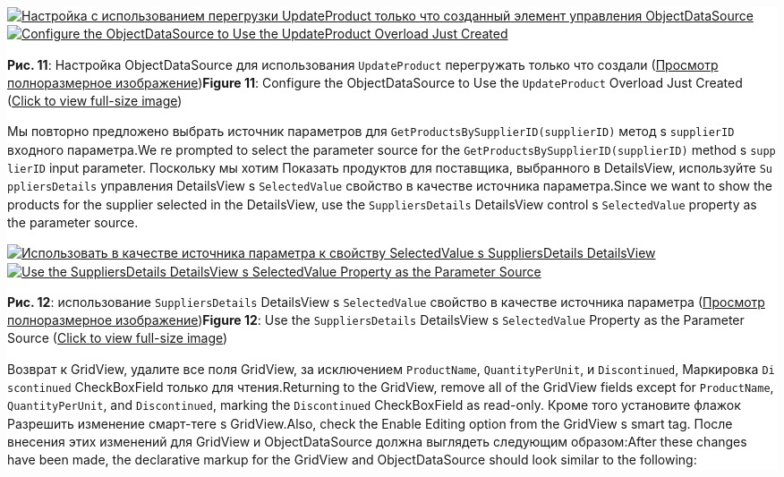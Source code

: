 
<span data-ttu-id="95e6a-212">[![Настройка с использованием перегрузки UpdateProduct только что созданный элемент управления ObjectDataSource](limiting-data-modification-functionality-based-on-the-user-vb/_static/image32.png)](limiting-data-modification-functionality-based-on-the-user-vb/_static/image31.png)</span><span class="sxs-lookup"><span data-stu-id="95e6a-212">[![Configure the ObjectDataSource to Use the UpdateProduct Overload Just Created](limiting-data-modification-functionality-based-on-the-user-vb/_static/image32.png)](limiting-data-modification-functionality-based-on-the-user-vb/_static/image31.png)</span></span>

<span data-ttu-id="95e6a-213">**Рис. 11**: Настройка ObjectDataSource для использования `UpdateProduct` перегружать только что создали ([Просмотр полноразмерное изображение](limiting-data-modification-functionality-based-on-the-user-vb/_static/image33.png))</span><span class="sxs-lookup"><span data-stu-id="95e6a-213">**Figure 11**: Configure the ObjectDataSource to Use the `UpdateProduct` Overload Just Created ([Click to view full-size image](limiting-data-modification-functionality-based-on-the-user-vb/_static/image33.png))</span></span>


<span data-ttu-id="95e6a-214">Мы повторно предложено выбрать источник параметров для `GetProductsBySupplierID(supplierID)` метод s `supplierID` входного параметра.</span><span class="sxs-lookup"><span data-stu-id="95e6a-214">We re prompted to select the parameter source for the `GetProductsBySupplierID(supplierID)` method s `supplierID` input parameter.</span></span> <span data-ttu-id="95e6a-215">Поскольку мы хотим Показать продуктов для поставщика, выбранного в DetailsView, используйте `SuppliersDetails` управления DetailsView s `SelectedValue` свойство в качестве источника параметра.</span><span class="sxs-lookup"><span data-stu-id="95e6a-215">Since we want to show the products for the supplier selected in the DetailsView, use the `SuppliersDetails` DetailsView control s `SelectedValue` property as the parameter source.</span></span>


<span data-ttu-id="95e6a-216">[![Использовать в качестве источника параметра к свойству SelectedValue s SuppliersDetails DetailsView](limiting-data-modification-functionality-based-on-the-user-vb/_static/image35.png)](limiting-data-modification-functionality-based-on-the-user-vb/_static/image34.png)</span><span class="sxs-lookup"><span data-stu-id="95e6a-216">[![Use the SuppliersDetails DetailsView s SelectedValue Property as the Parameter Source](limiting-data-modification-functionality-based-on-the-user-vb/_static/image35.png)](limiting-data-modification-functionality-based-on-the-user-vb/_static/image34.png)</span></span>

<span data-ttu-id="95e6a-217">**Рис. 12**: использование `SuppliersDetails` DetailsView s `SelectedValue` свойство в качестве источника параметра ([Просмотр полноразмерное изображение](limiting-data-modification-functionality-based-on-the-user-vb/_static/image36.png))</span><span class="sxs-lookup"><span data-stu-id="95e6a-217">**Figure 12**: Use the `SuppliersDetails` DetailsView s `SelectedValue` Property as the Parameter Source ([Click to view full-size image](limiting-data-modification-functionality-based-on-the-user-vb/_static/image36.png))</span></span>


<span data-ttu-id="95e6a-218">Возврат к GridView, удалите все поля GridView, за исключением `ProductName`, `QuantityPerUnit`, и `Discontinued`, Маркировка `Discontinued` CheckBoxField только для чтения.</span><span class="sxs-lookup"><span data-stu-id="95e6a-218">Returning to the GridView, remove all of the GridView fields except for `ProductName`, `QuantityPerUnit`, and `Discontinued`, marking the `Discontinued` CheckBoxField as read-only.</span></span> <span data-ttu-id="95e6a-219">Кроме того установите флажок Разрешить изменение смарт-теге s GridView.</span><span class="sxs-lookup"><span data-stu-id="95e6a-219">Also, check the Enable Editing option from the GridView s smart tag.</span></span> <span data-ttu-id="95e6a-220">После внесения этих изменений для GridView и ObjectDataSource должна выглядеть следующим образом:</span><span class="sxs-lookup"><span data-stu-id="95e6a-220">After these changes have been made, the declarative markup for the GridView and ObjectDataSource should look similar to the following:</span></span>
